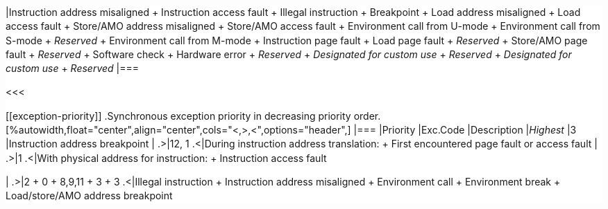 |Instruction address misaligned +
Instruction access fault +
Illegal instruction +
Breakpoint +
Load address misaligned +
Load access fault +
Store/AMO address misaligned +
Store/AMO access fault +
Environment call from U-mode +
Environment call from S-mode +
_Reserved_ +
Environment call from M-mode +
Instruction page fault +
Load page fault +
_Reserved_ +
Store/AMO page fault +
_Reserved_ +
Software check +
Hardware error +
_Reserved_ +
_Designated for custom use_ +
_Reserved_ +
_Designated for custom use_ +
_Reserved_
|===

<<<

[[exception-priority]]
.Synchronous exception priority in decreasing priority order.
[%autowidth,float="center",align="center",cols="<,>,<",options="header",]
|===
|Priority |Exc.Code |Description
|_Highest_ |3 |Instruction address breakpoint
\| .>|12, 1 .<|During instruction address translation: +
First encountered page fault or access fault
\| .>|1 .<|With physical address for instruction: +
Instruction access fault

\| .>|2 +
0 +
8,9,11 +
3 +
3 .<|Illegal instruction +
Instruction address misaligned +
Environment call +
Environment break +
Load/store/AMO address breakpoint
